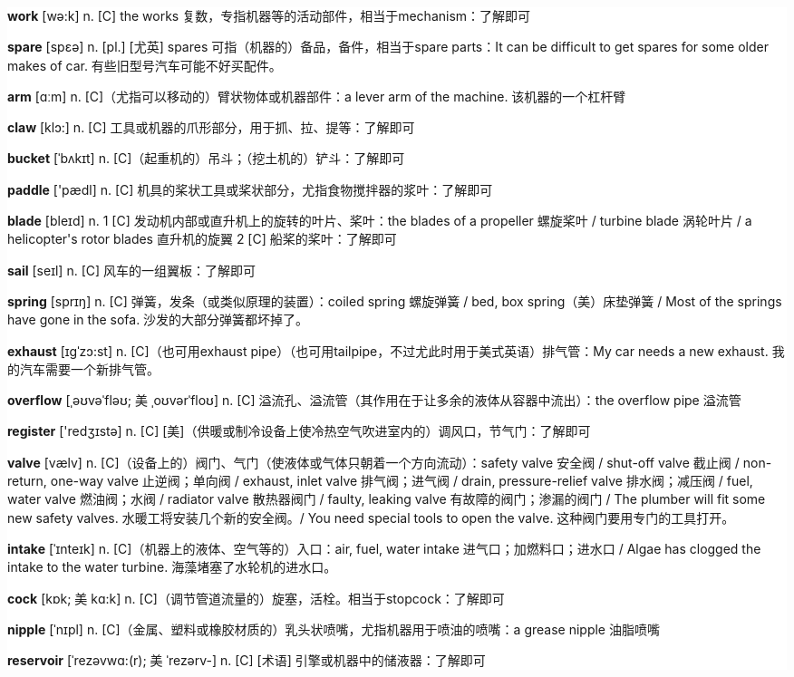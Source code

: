 <span class="vocabulary">**work**</span> [wə:k] 
<span class="definition">n. [C] the works 复数，专指机器等的活动部件，相当于mechanism：</span>了解即可

<span class="vocabulary">**spare**</span> [spεə] 
<span class="definition">n. [pl.] [尤英] spares 可指（机器的）备品，备件，相当于spare parts：</span>It can be difficult to get spares for some older makes of car. 有些旧型号汽车可能不好买配件。

<span class="vocabulary">**arm**</span> [ɑːm] 
<span class="definition">n. [C]（尤指可以移动的）臂状物体或机器部件：</span>a lever arm of the machine. 该机器的一个杠杆臂

<span class="vocabulary">**claw**</span> [klɔ:] 
<span class="definition">n. [C] 工具或机器的爪形部分，用于抓、拉、提等：</span>了解即可
           
<span class="vocabulary">**bucket**</span> [ˈbʌkɪt]
<span class="definition">n. [C]（起重机的）吊斗；（挖土机的）铲斗：</span>了解即可

<span class="vocabulary">**paddle**</span> ['pædl] 
<span class="definition">n. [C] 机具的桨状工具或桨状部分，尤指食物搅拌器的浆叶：</span>了解即可

<span class="vocabulary">**blade**</span> [bleɪd]
<span class="definition">n. 1 [C] 发动机内部或直升机上的旋转的叶片、桨叶：</span>the blades of a propeller 螺旋桨叶 / turbine blade 涡轮叶片 / a helicopter's rotor blades 直升机的旋翼 <span class="definition">2 [C] 船桨的桨叶：</span>了解即可

<span class="vocabulary">**sail**</span> [seɪl] 
<span class="definition">n. [C] 风车的一组翼板：</span>了解即可
           
<span class="vocabulary">**spring**</span> [sprɪŋ] 
<span class="definition">n. [C] 弹簧，发条（或类似原理的装置）：</span>coiled spring 螺旋弹簧 / bed, box spring（美）床垫弹簧 / Most of the springs have gone in the sofa. 沙发的大部分弹簧都坏掉了。
           
<span class="vocabulary">**exhaust**</span> [ɪgˈzɔ:st]
<span class="definition">n. [C]（也可用exhaust pipe）（也可用tailpipe，不过尤此时用于美式英语）排气管：</span>My car needs a new exhaust. 我的汽车需要一个新排气管。
           
<span class="vocabulary">**overflow**</span> [ˌəʊvəˈfləʊ; 美 ˌoʊvərˈfloʊ]
<span class="definition">n. [C] 溢流孔、溢流管（其作用在于让多余的液体从容器中流出）：</span>the overflow pipe 溢流管

<span class="vocabulary">**register**</span> ['redӡɪstə] 
<span class="definition">n. [C] [美]（供暖或制冷设备上使冷热空气吹进室内的）调风口，节气门：</span>了解即可 
                      
<span class="vocabulary">**valve**</span> [vælv]
<span class="definition">n. [C]（设备上的）阀门、气门（使液体或气体只朝着一个方向流动）：</span>safety valve 安全阀 / shut-off valve 截止阀 / non-return, one-way valve 止逆阀；单向阀 / exhaust, inlet valve 排气阀；进气阀 / drain, pressure-relief valve 排水阀；减压阀 / fuel, water valve 燃油阀；水阀 / radiator valve 散热器阀门 / faulty, leaking valve 有故障的阀门；渗漏的阀门 / The plumber will fit some new safety valves. 水暖工将安装几个新的安全阀。/ You need special tools to open the valve. 这种阀门要用专门的工具打开。
           
<span class="vocabulary">**intake**</span> [ˈɪnteɪk]
<span class="definition">n. [C]（机器上的液体、空气等的）入口：</span>air, fuel, water intake 进气口；加燃料口；进水口 / Algae has clogged the intake to the water turbine. 海藻堵塞了水轮机的进水口。
 
<span class="vocabulary">**cock**</span> [kɒk; 美 kɑ:k]
<span class="definition">n. [C]（调节管道流量的）旋塞，活栓。相当于stopcock：</span>了解即可

<span class="vocabulary">**nipple**</span> [ˈnɪpl]
<span class="definition">n. [C]（金属、塑料或橡胶材质的）乳头状喷嘴，尤指机器用于喷油的喷嘴：</span>a grease nipple 油脂喷嘴
           
<span class="vocabulary">**reservoir**</span> [ˈrezəvwɑ:(r); 美 ˈrezərv-]
<span class="definition">n. [C] [术语] 引擎或机器中的储液器：</span>了解即可
           